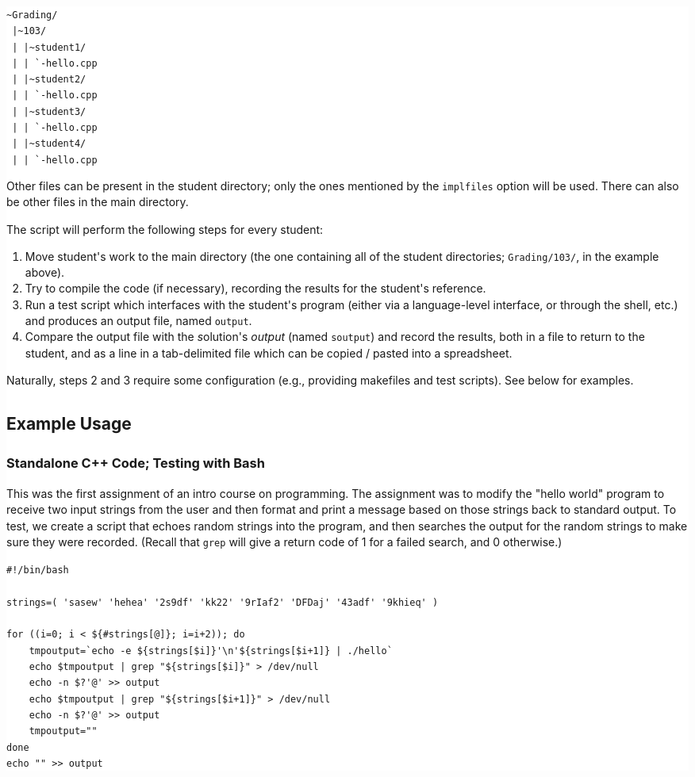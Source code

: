 ~~~~~~~~~~~~~~~~~~~~~~~~~~
~Grading/
 |~103/
 | |~student1/
 | | `-hello.cpp
 | |~student2/
 | | `-hello.cpp
 | |~student3/
 | | `-hello.cpp
 | |~student4/
 | | `-hello.cpp
~~~~~~~~~~~~~~~~~~~~~~~~~~

Other files can be present in the student directory; only the ones mentioned
by the `implfiles` option will be used.  There can also be other files in the
main directory.

The script will perform the following steps for every student:

1. Move student's work to the main directory (the one containing all of the
   student directories; `Grading/103/`, in the example above).
1. Try to compile the code (if necessary), recording the results for the
   student's reference.
1. Run a test script which interfaces with the student's program (either via a
   language-level interface, or through the shell, etc.) and produces an
   output file, named `output`.
1. Compare the output file with the *s*olution's *output* (named `soutput`)
   and record the results, both in a file to return to the student, and as a
   line in a tab-delimited file which can be copied / pasted into a
   spreadsheet.

Naturally, steps 2 and 3 require some configuration (e.g., providing makefiles
and test scripts).  See below for examples.


## Example Usage

### Standalone C++ Code; Testing with Bash

This was the first assignment of an intro course on programming.  The
assignment was to modify the "hello world" program to receive two input
strings from the user and then format and print a message based on those
strings back to standard output.  To test, we create a script that echoes
random strings into the program, and then searches the output for the random
strings to make sure they were recorded.  (Recall that `grep` will give a
return code of 1 for a failed search, and 0 otherwise.)

~~~~~~~~~~~~~~~~~~~~~~ {.bash}
#!/bin/bash

strings=( 'sasew' 'hehea' '2s9df' 'kk22' '9rIaf2' 'DFDaj' '43adf' '9khieq' )

for ((i=0; i < ${#strings[@]}; i=i+2)); do
	tmpoutput=`echo -e ${strings[$i]}'\n'${strings[$i+1]} | ./hello`
	echo $tmpoutput | grep "${strings[$i]}" > /dev/null
	echo -n $?'@' >> output
	echo $tmpoutput | grep "${strings[$i+1]}" > /dev/null
	echo -n $?'@' >> output
	tmpoutput=""
done
echo "" >> output
~~~~~~~~~~~~~~~~~~~~~~


[pysplit]: http://docs.python.org/library/stdtypes.html#str.split
[david]: https://bitbucket.org/dpb/
